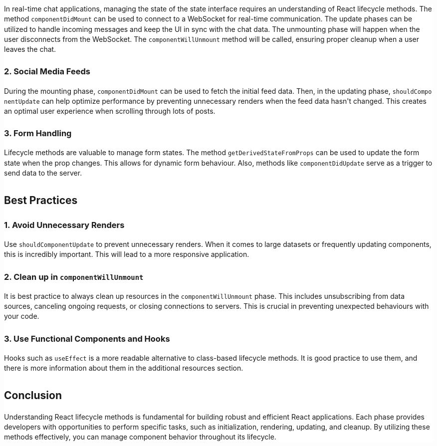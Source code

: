In real-time chat applications, managing the state of the state interface requires an understanding of React lifecycle methods. The method `componentDidMount` can be used to connect to a WebSocket for real-time communication. The update phases can be utilized to handle incoming messages and keep the UI in sync with the chat data. The unmounting phase will happen when the user disconnects from the WebSocket. The `componentWillUnmount` method will be called, ensuring proper cleanup when a user leaves the chat.


### 2. Social Media Feeds

During the mounting phase, `componentDidMount` can be used to fetch the initial feed data. Then, in the updating phase, `shouldComponentUpdate` can help optimize performance by preventing unnecessary renders when the feed data hasn't changed. This creates an optimal user experience when scrolling through lots of posts.


### 3. Form Handling

Lifecycle methods are valuable to manage form states. The method `getDerivedStateFromProps` can be used to update the form state when the prop changes. This allows for dynamic form behaviour. Also, methods like `componentDidUpdate` serve as a trigger to send data to the server.


## Best Practices


### 1. Avoid Unnecessary Renders

Use `shouldComponentUpdate` to prevent unnecessary renders. When it comes to large datasets or frequently updating components, this is incredibly important. This will lead to a more responsive application.


### 2. Clean up in `componentWillUnmount`

It is best practice to always clean up resources in the `componentWillUnmount` phase. This includes unsubscribing from data sources, canceling ongoing requests, or closing connections to servers. This is crucial in preventing unexpected behaviours with your code.


### 3. Use Functional Components and Hooks

Hooks such as `useEffect` is a more readable alternative to class-based lifecycle methods. It is good practice to use them, and there is more information about them in the additional resources section. 


## Conclusion


Understanding React lifecycle methods is fundamental for building robust and efficient React applications. Each phase provides developers with opportunities to perform specific tasks, such as initialization, rendering, updating, and cleanup. By utilizing these methods effectively, you can manage component behavior throughout its lifecycle.
